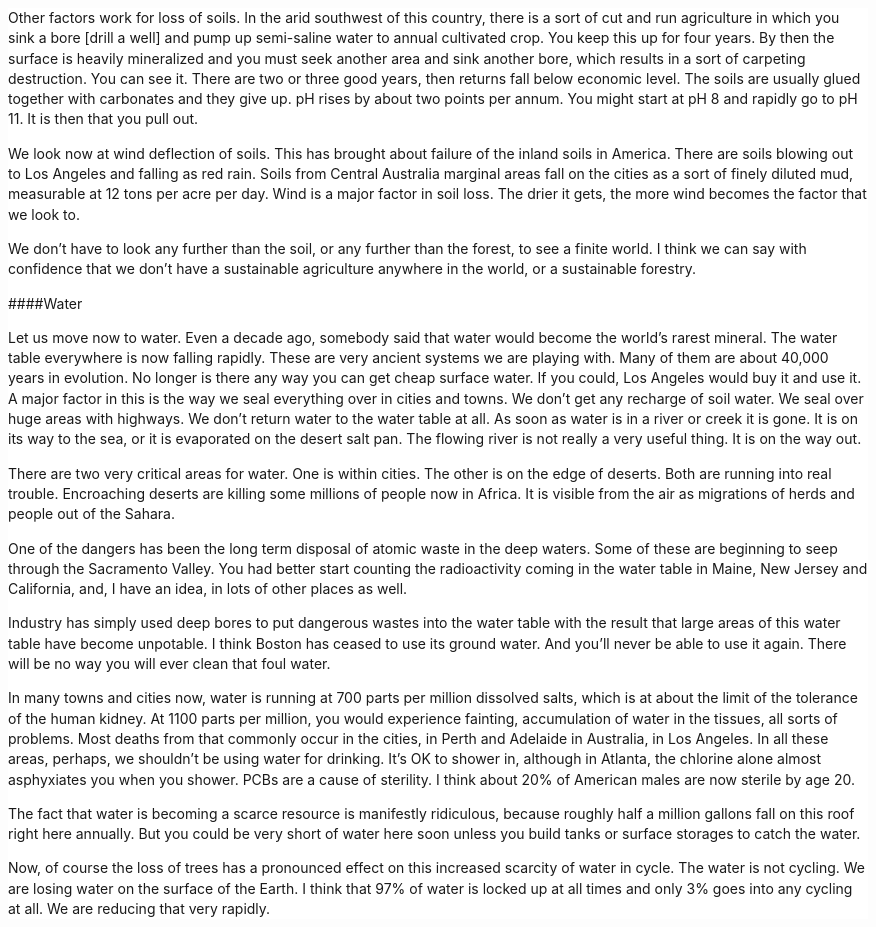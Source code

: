 Other factors work for loss of soils. In the arid southwest of this country, there is a sort of cut and run agriculture in which you sink a bore [drill a well] and pump up semi-saline water to annual cultivated crop. You keep this up for four years. By then the surface is heavily mineralized and you must seek another area and sink another bore, which results in a sort of carpeting destruction. You can see it. There are two or three good years, then returns fall below economic level. The soils are usually glued together with carbonates and they give up. pH rises by about two points per annum. You might start at pH 8 and rapidly go to pH 11. It is then that you pull out.

We look now at wind deflection of soils. This has brought about failure of the inland soils in America. There are soils blowing out to Los Angeles and falling as red rain. Soils from Central Australia marginal areas fall on the cities as a sort of finely diluted mud, measurable at 12 tons per acre per day. Wind is a major factor in soil loss. The drier it gets, the more wind becomes the factor that we look to.

We don’t have to look any further than the soil, or any further than the forest, to see a finite world. I think we can say with confidence that we don’t have a sustainable agriculture anywhere in the world, or a sustainable forestry.

####Water

Let us move now to water. Even a decade ago, somebody said that water would become the world’s rarest mineral. The water table everywhere is now falling rapidly. These are very ancient systems we are playing with. Many of them are about 40,000 years in evolution. No longer is there any way you can get cheap surface water. If you could, Los Angeles would buy it and use it. A major factor in this is the way we seal everything over in cities and towns. We don’t get any recharge of soil water. We seal over huge areas with highways. We don’t return water to the water table at all. As soon as water is in a river or creek it is gone. It is on its way to the sea, or it is evaporated on the desert salt pan. The flowing river is not really a very useful thing. It is on the way out.

There are two very critical areas for water. One is within cities. The other is on the edge of deserts. Both are running into real trouble. Encroaching deserts are killing some millions of people now in Africa. It is visible from the air as migrations of herds and people out of the Sahara.

One of the dangers has been the long term disposal of atomic waste in the deep waters. Some of these are beginning to seep through the Sacramento Valley. You had better start counting the radioactivity coming in the water table in Maine, New Jersey and California, and, I have an idea, in lots of other places as well.

Industry has simply used deep bores to put dangerous wastes into the water table with the result that large areas of this water table have become unpotable. I think Boston has ceased to use its ground water. And you’ll never be able to use it again. There will be no way you will ever clean that foul water.

In many towns and cities now, water is running at 700 parts per million dissolved salts, which is at about the limit of the tolerance of the human kidney. At 1100 parts per million, you would experience fainting, accumulation of water in the tissues, all sorts of problems. Most deaths from that commonly occur in the cities, in Perth and Adelaide in Australia, in Los Angeles. In all these areas, perhaps, we shouldn’t be using water for drinking. It’s OK to shower in, although in Atlanta, the chlorine alone almost asphyxiates you when you shower. PCBs are a cause of sterility. I think about 20% of American males are now sterile by age 20.

The fact that water is becoming a scarce resource is manifestly ridiculous, because roughly half a million gallons fall on this roof right here annually. But you could be very short of water here soon unless you build tanks or surface storages to catch the water.

Now, of course the loss of trees has a pronounced effect on this increased scarcity of water in cycle. The water is not cycling. We are losing water on the surface of the Earth. I think that 97% of water is locked up at all times and only 3% goes into any cycling at all. We are reducing that very rapidly.
